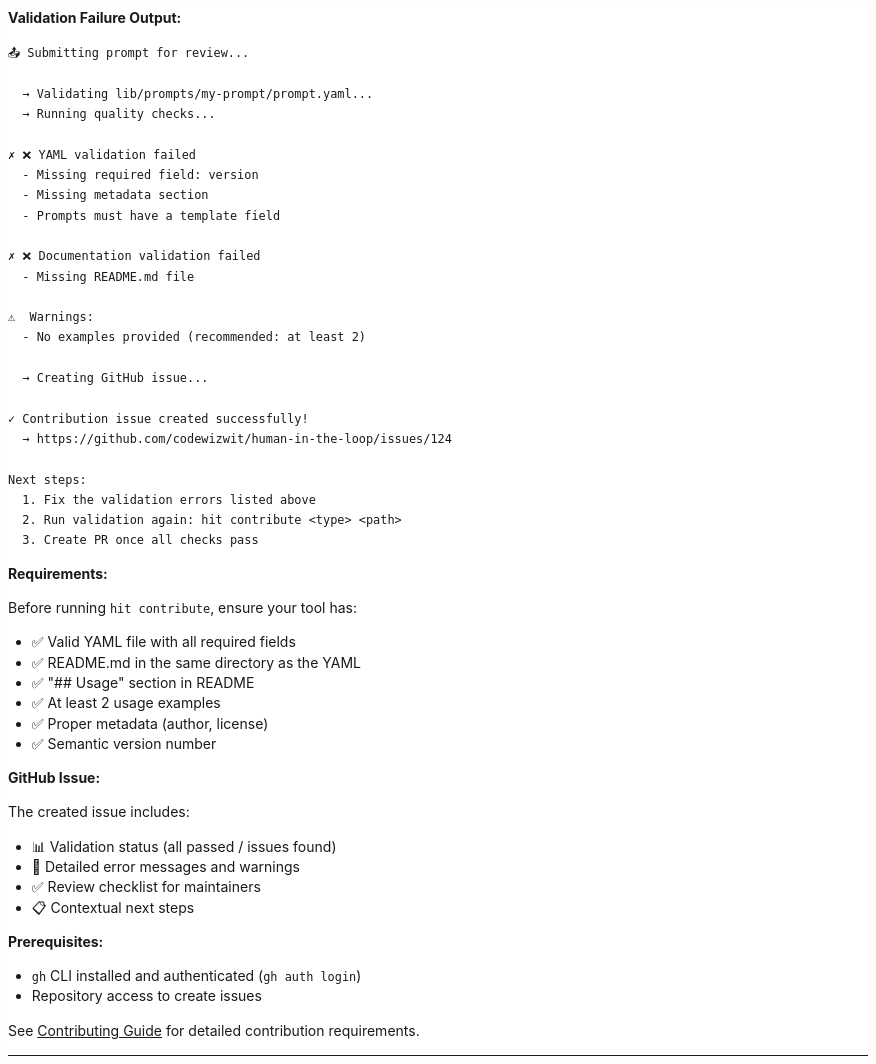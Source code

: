 **Validation Failure Output:**

```
📤 Submitting prompt for review...

  → Validating lib/prompts/my-prompt/prompt.yaml...
  → Running quality checks...

✗ ❌ YAML validation failed
  - Missing required field: version
  - Missing metadata section
  - Prompts must have a template field

✗ ❌ Documentation validation failed
  - Missing README.md file

⚠️  Warnings:
  - No examples provided (recommended: at least 2)

  → Creating GitHub issue...

✓ Contribution issue created successfully!
  → https://github.com/codewizwit/human-in-the-loop/issues/124

Next steps:
  1. Fix the validation errors listed above
  2. Run validation again: hit contribute <type> <path>
  3. Create PR once all checks pass
```

**Requirements:**

Before running `hit contribute`, ensure your tool has:

- ✅ Valid YAML file with all required fields
- ✅ README.md in the same directory as the YAML
- ✅ "## Usage" section in README
- ✅ At least 2 usage examples
- ✅ Proper metadata (author, license)
- ✅ Semantic version number

**GitHub Issue:**

The created issue includes:

- 📊 Validation status (all passed / issues found)
- 📝 Detailed error messages and warnings
- ✅ Review checklist for maintainers
- 📋 Contextual next steps

**Prerequisites:**

- `gh` CLI installed and authenticated (`gh auth login`)
- Repository access to create issues

See [Contributing Guide](../CONTRIBUTING.md) for detailed contribution requirements.

---